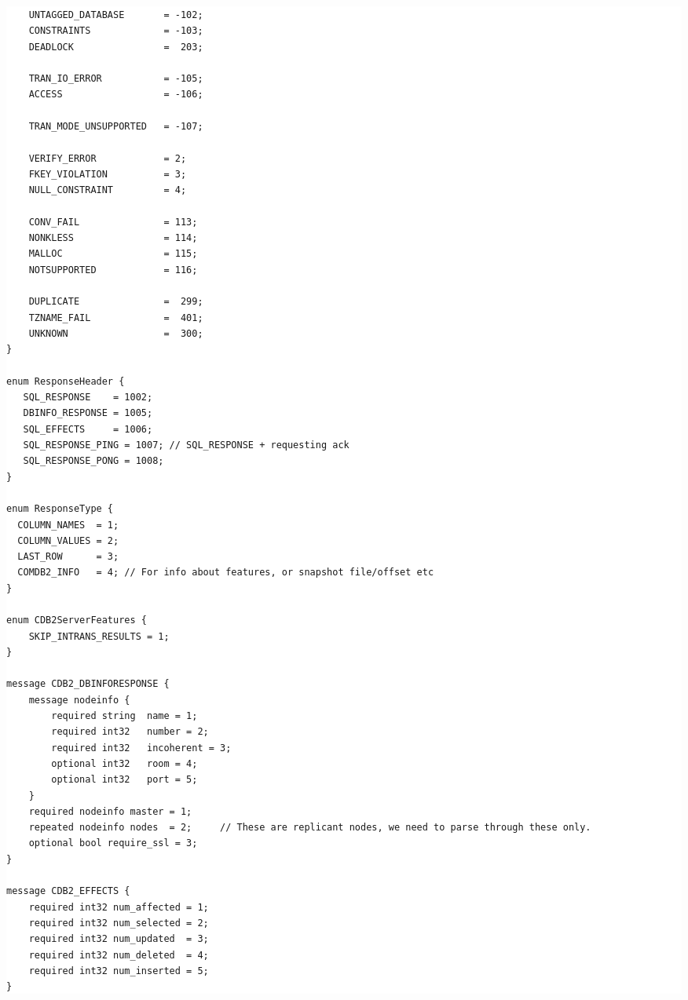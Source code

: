 ```
    UNTAGGED_DATABASE       = -102;
    CONSTRAINTS             = -103;
    DEADLOCK                =  203;

    TRAN_IO_ERROR           = -105;
    ACCESS                  = -106;

    TRAN_MODE_UNSUPPORTED   = -107;

    VERIFY_ERROR            = 2;
    FKEY_VIOLATION          = 3;
    NULL_CONSTRAINT         = 4;

    CONV_FAIL               = 113;
    NONKLESS                = 114;
    MALLOC                  = 115;
    NOTSUPPORTED            = 116;

    DUPLICATE               =  299;
    TZNAME_FAIL             =  401;
    UNKNOWN                 =  300;
}

enum ResponseHeader {
   SQL_RESPONSE    = 1002;
   DBINFO_RESPONSE = 1005;
   SQL_EFFECTS     = 1006;
   SQL_RESPONSE_PING = 1007; // SQL_RESPONSE + requesting ack
   SQL_RESPONSE_PONG = 1008;
}

enum ResponseType {
  COLUMN_NAMES  = 1;
  COLUMN_VALUES = 2;
  LAST_ROW      = 3;
  COMDB2_INFO   = 4; // For info about features, or snapshot file/offset etc
}

enum CDB2ServerFeatures {
    SKIP_INTRANS_RESULTS = 1;
}

message CDB2_DBINFORESPONSE {
    message nodeinfo {
        required string  name = 1;
        required int32   number = 2;
        required int32   incoherent = 3;
        optional int32   room = 4;
        optional int32   port = 5;
    }
    required nodeinfo master = 1;
    repeated nodeinfo nodes  = 2;     // These are replicant nodes, we need to parse through these only.
    optional bool require_ssl = 3;
}

message CDB2_EFFECTS {
    required int32 num_affected = 1;
    required int32 num_selected = 2;
    required int32 num_updated  = 3;
    required int32 num_deleted  = 4;
    required int32 num_inserted = 5;
}
```